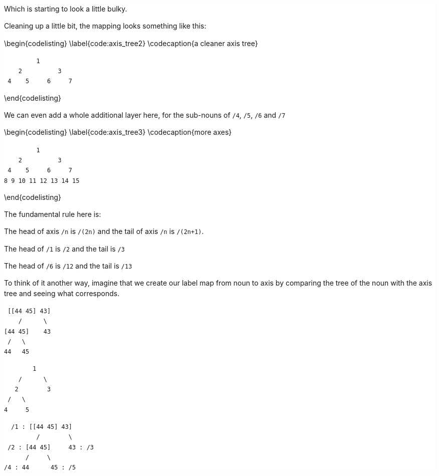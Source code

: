 
Which is starting to look a little bulky.

Cleaning up a little bit, the mapping looks something like this:

\begin{codelisting}
\label{code:axis_tree2}
\codecaption{a cleaner axis tree}
```text
         1
    2          3
 4    5     6     7
```
\end{codelisting}

We can even add a whole additional layer here, for the sub-nouns of `/4`, `/5`, `/6` and `/7`

\begin{codelisting}
\label{code:axis_tree3}
\codecaption{more axes}
```text
         1
    2          3
 4    5     6     7
8 9 10 11 12 13 14 15
```
\end{codelisting}

The fundamental rule here is:

The head of axis `/n` is `/(2n)` and the tail of axis `/n` is `/(2n+1)`.

The head of `/1` is `/2` and the tail is `/3`

The head of `/6` is `/12` and the tail is `/13`

To think of it another way, imagine that we create our label map from noun to axis by comparing the tree of the noun with the axis tree and seeing what corresponds.
```text
 [[44 45] 43]
    /      \
[44 45]    43
 /   \
44   45
```

```text
        1
    /      \
   2        3
 /   \
4     5
```

```text
  /1 : [[44 45] 43]
         /        \
 /2 : [44 45]     43 : /3
      /     \
/4 : 44      45 : /5
```
